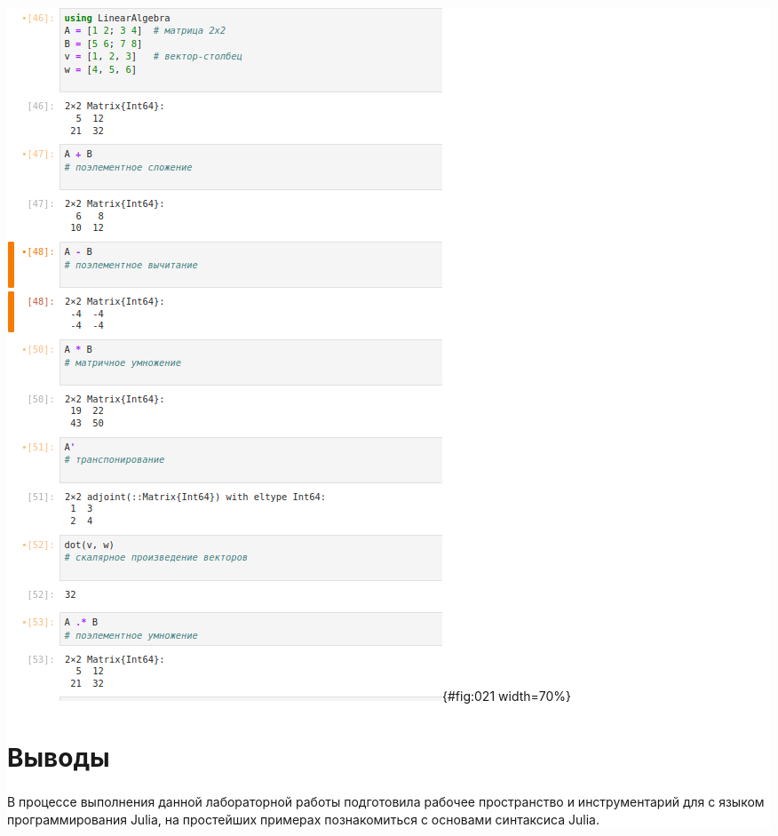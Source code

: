 ![Операции над матрицами и векторами](image/21.png){#fig:021 width=70%}


# Выводы

В процессе выполнения данной лабораторной работы подготовила рабочее пространство и инструментарий для с языком программирования Julia, на простейших примерах познакомиться
с основами синтаксиса Julia.
